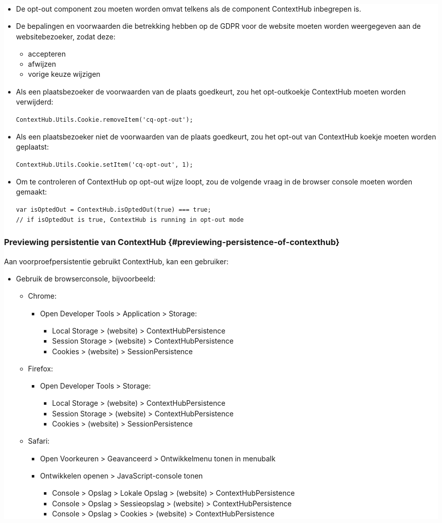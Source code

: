 * De opt-out component zou moeten worden omvat telkens als de component ContextHub inbegrepen is.
* De bepalingen en voorwaarden die betrekking hebben op de GDPR voor de website moeten worden weergegeven aan de websitebezoeker, zodat deze:

   * accepteren
   * afwijzen
   * vorige keuze wijzigen

* Als een plaatsbezoeker de voorwaarden van de plaats goedkeurt, zou het opt-outkoekje ContextHub moeten worden verwijderd:

  ```
  ContextHub.Utils.Cookie.removeItem('cq-opt-out');
  ```

* Als een plaatsbezoeker niet de voorwaarden van de plaats goedkeurt, zou het opt-out van ContextHub koekje moeten worden geplaatst:

  ```
  ContextHub.Utils.Cookie.setItem('cq-opt-out', 1);
  ```

* Om te controleren of ContextHub op opt-out wijze loopt, zou de volgende vraag in de browser console moeten worden gemaakt:

  ```
  var isOptedOut = ContextHub.isOptedOut(true) === true;
  // if isOptedOut is true, ContextHub is running in opt-out mode
  ```

### Previewing persistentie van ContextHub {#previewing-persistence-of-contexthub}

Aan voorproefpersistentie gebruikt ContextHub, kan een gebruiker:

* Gebruik de browserconsole, bijvoorbeeld:

   * Chrome:

      * Open Developer Tools > Application > Storage:

         * Local Storage > (website) > ContextHubPersistence
         * Session Storage > (website) > ContextHubPersistence
         * Cookies > (website) > SessionPersistence

   * Firefox:

      * Open Developer Tools > Storage:

         * Local Storage > (website) > ContextHubPersistence
         * Session Storage > (website) > ContextHubPersistence
         * Cookies > (website) > SessionPersistence

   * Safari:

      * Open Voorkeuren > Geavanceerd > Ontwikkelmenu tonen in menubalk
      * Ontwikkelen openen > JavaScript-console tonen

         * Console > Opslag > Lokale Opslag > (website) > ContextHubPersistence
         * Console > Opslag > Sessieopslag > (website) > ContextHubPersistence
         * Console > Opslag > Cookies > (website) > ContextHubPersistence
